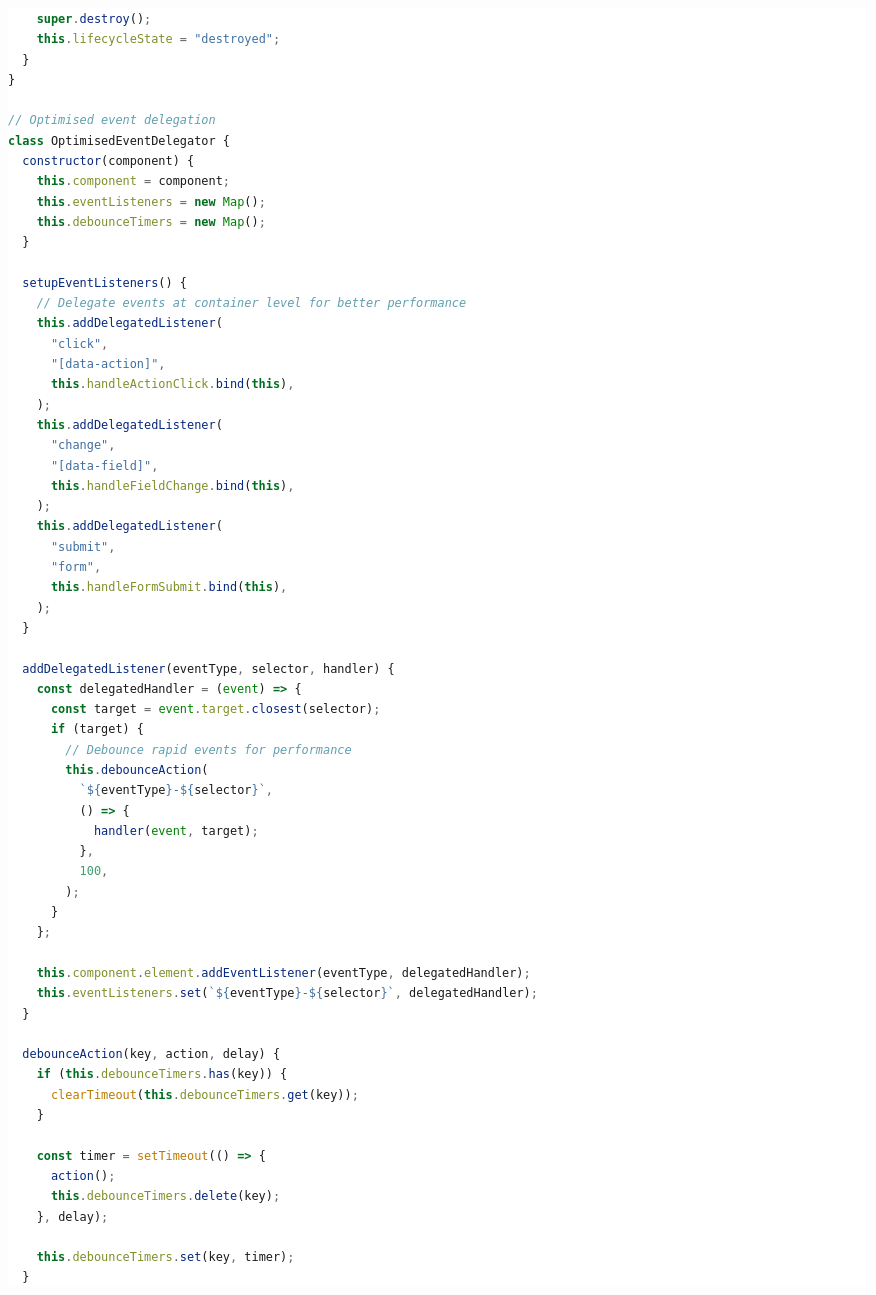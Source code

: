 ```javascript
    super.destroy();
    this.lifecycleState = "destroyed";
  }
}

// Optimised event delegation
class OptimisedEventDelegator {
  constructor(component) {
    this.component = component;
    this.eventListeners = new Map();
    this.debounceTimers = new Map();
  }

  setupEventListeners() {
    // Delegate events at container level for better performance
    this.addDelegatedListener(
      "click",
      "[data-action]",
      this.handleActionClick.bind(this),
    );
    this.addDelegatedListener(
      "change",
      "[data-field]",
      this.handleFieldChange.bind(this),
    );
    this.addDelegatedListener(
      "submit",
      "form",
      this.handleFormSubmit.bind(this),
    );
  }

  addDelegatedListener(eventType, selector, handler) {
    const delegatedHandler = (event) => {
      const target = event.target.closest(selector);
      if (target) {
        // Debounce rapid events for performance
        this.debounceAction(
          `${eventType}-${selector}`,
          () => {
            handler(event, target);
          },
          100,
        );
      }
    };

    this.component.element.addEventListener(eventType, delegatedHandler);
    this.eventListeners.set(`${eventType}-${selector}`, delegatedHandler);
  }

  debounceAction(key, action, delay) {
    if (this.debounceTimers.has(key)) {
      clearTimeout(this.debounceTimers.get(key));
    }

    const timer = setTimeout(() => {
      action();
      this.debounceTimers.delete(key);
    }, delay);

    this.debounceTimers.set(key, timer);
  }
```